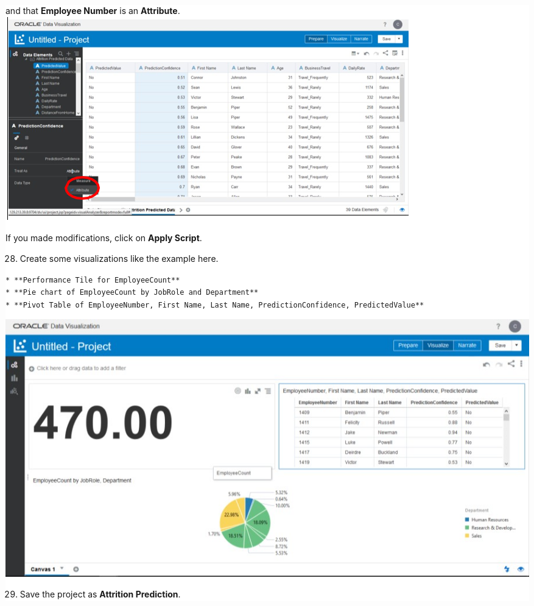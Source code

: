    and that **Employee Number** is an **Attribute**.
   ![](./images/OMLP27.png " ")

   If you made modifications, click on **Apply Script**.

28.  Create some visualizations like the example here.  

    * **Performance Tile for EmployeeCount**
    * **Pie chart of EmployeeCount by JobRole and Department**  
    * **Pivot Table of EmployeeNumber, First Name, Last Name, PredictionConfidence, PredictedValue**

   ![](./images/OMLP28.png " ")

29.  Save the project as **Attrition Prediction**.